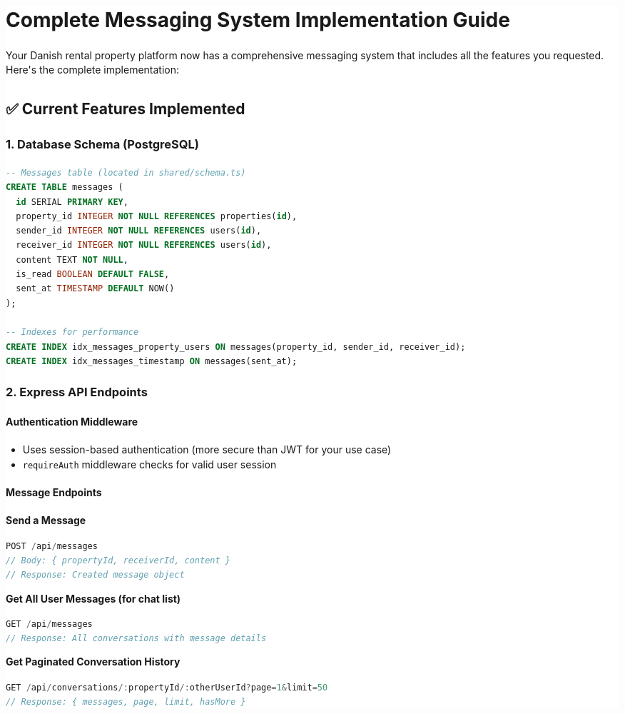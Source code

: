 # Complete Messaging System Implementation Guide

Your Danish rental property platform now has a comprehensive messaging system that includes all the features you requested. Here's the complete implementation:

## ✅ Current Features Implemented

### 1. Database Schema (PostgreSQL)
```sql
-- Messages table (located in shared/schema.ts)
CREATE TABLE messages (
  id SERIAL PRIMARY KEY,
  property_id INTEGER NOT NULL REFERENCES properties(id),
  sender_id INTEGER NOT NULL REFERENCES users(id),
  receiver_id INTEGER NOT NULL REFERENCES users(id),
  content TEXT NOT NULL,
  is_read BOOLEAN DEFAULT FALSE,
  sent_at TIMESTAMP DEFAULT NOW()
);

-- Indexes for performance
CREATE INDEX idx_messages_property_users ON messages(property_id, sender_id, receiver_id);
CREATE INDEX idx_messages_timestamp ON messages(sent_at);
```

### 2. Express API Endpoints

#### Authentication Middleware
- Uses session-based authentication (more secure than JWT for your use case)
- `requireAuth` middleware checks for valid user session

#### Message Endpoints

**Send a Message**
```javascript
POST /api/messages
// Body: { propertyId, receiverId, content }
// Response: Created message object
```

**Get All User Messages (for chat list)**
```javascript
GET /api/messages
// Response: All conversations with message details
```

**Get Paginated Conversation History**
```javascript
GET /api/conversations/:propertyId/:otherUserId?page=1&limit=50
// Response: { messages, page, limit, hasMore }
```

